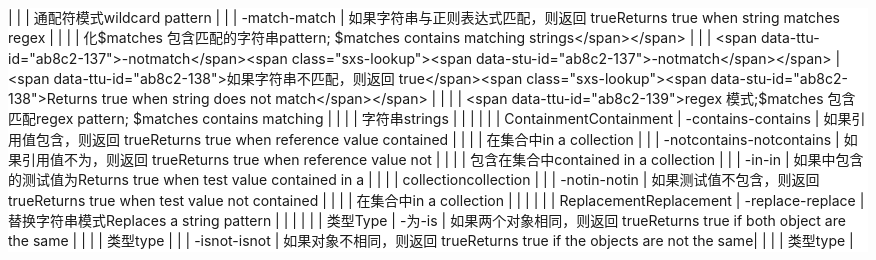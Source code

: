 |             |              | <span data-ttu-id="ab8c2-133">通配符模式</span><span class="sxs-lookup"><span data-stu-id="ab8c2-133">wildcard pattern</span></span>                            |
|             | <span data-ttu-id="ab8c2-134">-match</span><span class="sxs-lookup"><span data-stu-id="ab8c2-134">-match</span></span>       | <span data-ttu-id="ab8c2-135">如果字符串与正则表达式匹配，则返回 true</span><span class="sxs-lookup"><span data-stu-id="ab8c2-135">Returns true when string matches regex</span></span>      |
|             |              | <span data-ttu-id="ab8c2-136">化$matches 包含匹配的字符串</span><span class="sxs-lookup"><span data-stu-id="ab8c2-136">pattern; $matches contains matching strings</span></span> |
|             | <span data-ttu-id="ab8c2-137">-notmatch</span><span class="sxs-lookup"><span data-stu-id="ab8c2-137">-notmatch</span></span>    | <span data-ttu-id="ab8c2-138">如果字符串不匹配，则返回 true</span><span class="sxs-lookup"><span data-stu-id="ab8c2-138">Returns true when string does not match</span></span>     |
|             |              | <span data-ttu-id="ab8c2-139">regex 模式;$matches 包含匹配</span><span class="sxs-lookup"><span data-stu-id="ab8c2-139">regex pattern; $matches contains matching</span></span>   |
|             |              | <span data-ttu-id="ab8c2-140">字符串</span><span class="sxs-lookup"><span data-stu-id="ab8c2-140">strings</span></span>                                     |
|             |              |                                             |
| <span data-ttu-id="ab8c2-141">Containment</span><span class="sxs-lookup"><span data-stu-id="ab8c2-141">Containment</span></span> | <span data-ttu-id="ab8c2-142">-contains</span><span class="sxs-lookup"><span data-stu-id="ab8c2-142">-contains</span></span>    | <span data-ttu-id="ab8c2-143">如果引用值包含，则返回 true</span><span class="sxs-lookup"><span data-stu-id="ab8c2-143">Returns true when reference value contained</span></span> |
|             |              | <span data-ttu-id="ab8c2-144">在集合中</span><span class="sxs-lookup"><span data-stu-id="ab8c2-144">in a collection</span></span>                             |
|             | <span data-ttu-id="ab8c2-145">-notcontains</span><span class="sxs-lookup"><span data-stu-id="ab8c2-145">-notcontains</span></span> | <span data-ttu-id="ab8c2-146">如果引用值不为，则返回 true</span><span class="sxs-lookup"><span data-stu-id="ab8c2-146">Returns true when reference value not</span></span>       |
|             |              | <span data-ttu-id="ab8c2-147">包含在集合中</span><span class="sxs-lookup"><span data-stu-id="ab8c2-147">contained in a collection</span></span>                   |
|             | <span data-ttu-id="ab8c2-148">-in</span><span class="sxs-lookup"><span data-stu-id="ab8c2-148">-in</span></span>          | <span data-ttu-id="ab8c2-149">如果中包含的测试值为</span><span class="sxs-lookup"><span data-stu-id="ab8c2-149">Returns true when test value contained in a</span></span> |
|             |              | <span data-ttu-id="ab8c2-150">collection</span><span class="sxs-lookup"><span data-stu-id="ab8c2-150">collection</span></span>                                  |
|             | <span data-ttu-id="ab8c2-151">-notin</span><span class="sxs-lookup"><span data-stu-id="ab8c2-151">-notin</span></span>       | <span data-ttu-id="ab8c2-152">如果测试值不包含，则返回 true</span><span class="sxs-lookup"><span data-stu-id="ab8c2-152">Returns true when test value not contained</span></span>  |
|             |              | <span data-ttu-id="ab8c2-153">在集合中</span><span class="sxs-lookup"><span data-stu-id="ab8c2-153">in a collection</span></span>                             |
|             |              |                                             |
| <span data-ttu-id="ab8c2-154">Replacement</span><span class="sxs-lookup"><span data-stu-id="ab8c2-154">Replacement</span></span> | <span data-ttu-id="ab8c2-155">-replace</span><span class="sxs-lookup"><span data-stu-id="ab8c2-155">-replace</span></span>     | <span data-ttu-id="ab8c2-156">替换字符串模式</span><span class="sxs-lookup"><span data-stu-id="ab8c2-156">Replaces a string pattern</span></span>                   |
|             |              |                                             |
| <span data-ttu-id="ab8c2-157">类型</span><span class="sxs-lookup"><span data-stu-id="ab8c2-157">Type</span></span>        | <span data-ttu-id="ab8c2-158">-为</span><span class="sxs-lookup"><span data-stu-id="ab8c2-158">-is</span></span>          | <span data-ttu-id="ab8c2-159">如果两个对象相同，则返回 true</span><span class="sxs-lookup"><span data-stu-id="ab8c2-159">Returns true if both object are the same</span></span>    |
|             |              | <span data-ttu-id="ab8c2-160">类型</span><span class="sxs-lookup"><span data-stu-id="ab8c2-160">type</span></span>                                        |
|             | <span data-ttu-id="ab8c2-161">-isnot</span><span class="sxs-lookup"><span data-stu-id="ab8c2-161">-isnot</span></span>       | <span data-ttu-id="ab8c2-162">如果对象不相同，则返回 true</span><span class="sxs-lookup"><span data-stu-id="ab8c2-162">Returns true if the objects are not the same</span></span>|
|             |              | <span data-ttu-id="ab8c2-163">类型</span><span class="sxs-lookup"><span data-stu-id="ab8c2-163">type</span></span>                                        |
